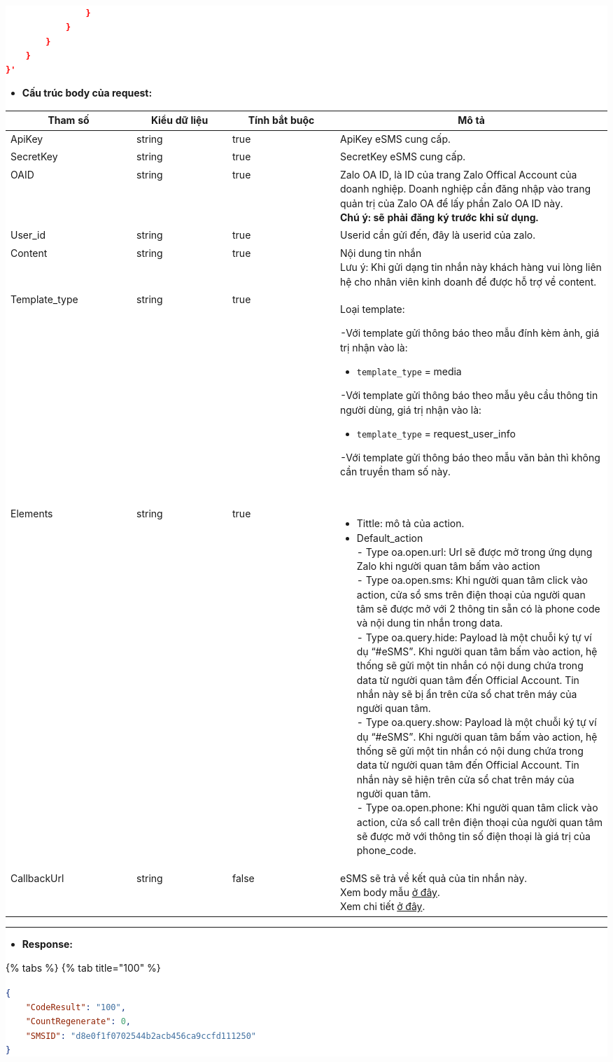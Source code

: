 ```json
                }
            }
        }
    }
}'
```



* **Cấu trúc body của request:**

<table><thead><tr><th width="166">Tham số</th><th width="123">Kiểu dữ liệu </th><th width="140" data-type="checkbox">Tính bắt buộc</th><th>Mô tả</th></tr></thead><tbody><tr><td>ApiKey</td><td>string</td><td>true</td><td>ApiKey eSMS cung cấp.</td></tr><tr><td>SecretKey</td><td>string</td><td>true</td><td>SecretKey eSMS cung cấp.</td></tr><tr><td>OAID</td><td>string</td><td>true</td><td>Zalo OA ID, là ID của trang Zalo Offical Account của doanh nghiệp. Doanh nghiệp cần đăng nhập vào trang quản trị của Zalo OA để lấy phần Zalo OA ID này. <br><strong>Chú ý: sẽ phải đăng ký trước khi sử dụng.</strong></td></tr><tr><td>User_id</td><td>string</td><td>true</td><td>Userid cần gửi đến, đây là userid của zalo.</td></tr><tr><td>Content</td><td>string</td><td>true</td><td>Nội dung tin nhắn<br>Lưu ý: Khi gửi dạng tin nhắn này khách hàng vui lòng liên hệ cho nhân viên kinh doanh để được hỗ trợ về content.</td></tr><tr><td>Template_type</td><td>string</td><td>true</td><td><p>Loại template:<br></p><p>-Với template gửi thông báo theo mẫu đính kèm ảnh, giá trị nhận vào là:</p><ul><li><code>template_type</code> = media</li></ul><p>-Với template gửi thông báo theo mẫu yêu cầu thông tin người dùng, giá trị nhận vào là:</p><ul><li><code>template_type</code> = request_user_info</li></ul><p>-Với template gửi thông báo theo mẫu văn bản thì không cần truyền tham số này.<br><br></p></td></tr><tr><td>Elements</td><td>string</td><td>true</td><td><p></p><ul><li>Tittle: mô tả của action.</li><li>Default_action<br>- Type oa.open.url: Url sẽ được mở trong ứng dụng Zalo khi người quan tâm bấm vào action<br>- Type oa.open.sms: Khi người quan tâm click vào action, cửa sổ sms trên điện thoại của người quan tâm sẽ được mở với 2 thông tin sẵn có là phone code và nội dung tin nhắn trong data.<br>- Type oa.query.hide: Payload là một chuỗi ký tự ví dụ “#eSMS”. Khi người quan tâm bấm vào action, hệ thống sẽ gửi một tin nhắn có nội dung chứa trong data từ người quan tâm đến Official Account. Tin nhắn này sẽ bị ẩn trên cửa sổ chat trên máy của người quan tâm.<br>- Type oa.query.show: Payload là một chuỗi ký tự ví dụ “#eSMS”. Khi người quan tâm bấm vào action, hệ thống sẽ gửi một tin nhắn có nội dung chứa trong data từ người quan tâm đến Official Account. Tin nhắn này sẽ hiện trên cửa sổ chat trên máy của người quan tâm.<br>- Type oa.open.phone: Khi người quan tâm click vào action, cửa sổ call trên điện thoại của người quan tâm sẽ được mở với thông tin số điện thoại là giá trị của phone_code. </li></ul></td></tr><tr><td>CallbackUrl</td><td>string</td><td>false</td><td>eSMS sẽ trả về kết quả của tin nhắn này.<br>Xem body mẫu <a href="https://samplefordevelopers.esms.vn/#cd0e23a3-5aa5-4198-a8bb-be0d8e450df9">ở đây</a>.<br>Xem chi tiết <a href="../callback-url.md">ở đây</a>.</td></tr></tbody></table>

***

* **Response:**

{% tabs %}
{% tab title="100" %}
```json
{
    "CodeResult": "100",
    "CountRegenerate": 0,
    "SMSID": "d8e0f1f0702544b2acb456ca9ccfd111250"
}
```
